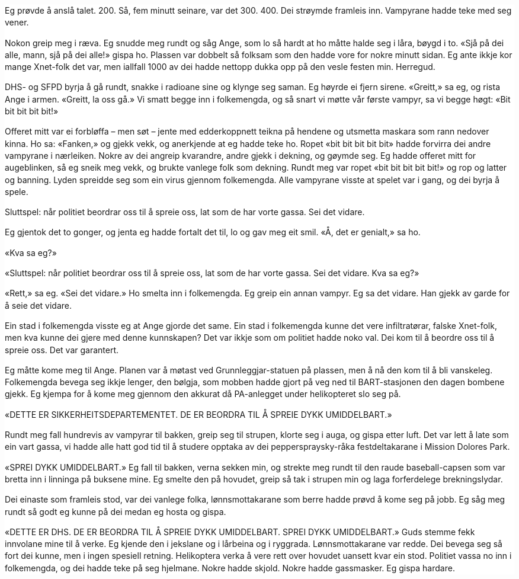 Eg prøvde å anslå talet. 200. Så, fem minutt seinare, var det 300. 400. Dei strøymde framleis inn. Vampyrane hadde teke med seg vener.

Nokon greip meg i ræva. Eg snudde meg rundt og såg Ange, som lo så hardt at ho måtte halde seg i låra, bøygd i to. «Sjå på dei alle, mann, sjå på dei alle!» gispa ho. Plassen var dobbelt så folksam som den hadde vore for nokre minutt sidan. Eg ante ikkje kor mange Xnet-folk det var, men iallfall 1000 av dei hadde nettopp dukka opp på den vesle festen min. Herregud.

DHS- og SFPD byrja å gå rundt, snakke i radioane sine og klynge seg saman. Eg høyrde ei fjern sirene. «Greitt,» sa eg, og rista Ange i armen. «Greitt, la oss gå.» Vi smatt begge inn i folkemengda, og så snart vi møtte vår første vampyr, sa vi begge høgt: «Bit bit bit bit bit!»

Offeret mitt var ei forbløffa – men søt – jente med edderkoppnett teikna på hendene og utsmetta maskara som rann nedover kinna. Ho sa: «Fanken,» og gjekk vekk, og anerkjende at eg hadde teke ho. Ropet «bit bit bit bit bit» hadde forvirra dei andre vampyrane i nærleiken. Nokre av dei angreip kvarandre, andre gjekk i dekning, og gøymde seg. Eg hadde offeret mitt for augeblinken, så eg sneik meg vekk, og brukte vanlege folk som dekning. Rundt meg var ropet «bit bit bit bit bit!» og rop og latter og banning. Lyden spreidde seg som ein virus gjennom folkemengda. Alle vampyrane visste at spelet var i gang, og dei byrja å spele.

Sluttspel: når politiet beordrar oss til å spreie oss, lat som de har vorte gassa. Sei det vidare.

Eg gjentok det to gonger, og jenta eg hadde fortalt det til, lo og gav meg eit smil. «Å, det er genialt,» sa ho.

«Kva sa eg?»

«Sluttspel: når politiet beordrar oss til å spreie oss, lat som de har vorte gassa. Sei det vidare. Kva sa eg?»

«Rett,» sa eg. «Sei det vidare.» Ho smelta inn i folkemengda. Eg greip ein annan vampyr. Eg sa det vidare. Han gjekk av garde for å seie det vidare.

Ein stad i folkemengda visste eg at Ange gjorde det same. Ein stad i folkemengda kunne det vere infiltratørar, falske Xnet-folk, men kva kunne dei gjere med denne kunnskapen? Det var ikkje som om politiet hadde noko val. Dei kom til å beordre oss til å spreie oss. Det var garantert.

Eg måtte kome meg til Ange. Planen var å møtast ved Grunnleggjar-statuen på plassen, men å nå den kom til å bli vanskeleg. Folkemengda bevega seg ikkje lenger, den bølgja, som mobben hadde gjort på veg ned til BART-stasjonen den dagen bombene gjekk. Eg kjempa for å kome meg gjennom den akkurat då PA-anlegget under helikopteret slo seg på.

«DETTE ER SIKKERHEITSDEPARTEMENTET. DE ER BEORDRA TIL Å SPREIE DYKK UMIDDELBART.»

Rundt meg fall hundrevis av vampyrar til bakken, greip seg til strupen, klorte seg i auga, og gispa etter luft. Det var lett å late som ein vart gassa, vi hadde alle hatt god tid til å studere opptaka av dei pepperspraysky-råka festdeltakarane i Mission Dolores Park.

«SPREI DYKK UMIDDELBART.» Eg fall til bakken, verna sekken min, og strekte meg rundt til den raude baseball-capsen som var bretta inn i linninga på buksene mine. Eg smelte den på hovudet, greip så tak i strupen min og laga forferdelege brekningslydar.

Dei einaste som framleis stod, var dei vanlege folka, lønnsmottakarane som berre hadde prøvd å kome seg på jobb. Eg såg meg rundt så godt eg kunne på dei medan eg hosta og gispa.

«DETTE ER DHS. DE ER BEORDRA TIL Å SPREIE DYKK UMIDDELBART. SPREI DYKK UMIDDELBART.» Guds stemme fekk innvolane mine til å verke. Eg kjende den i jekslane og i lårbeina og i ryggrada. Lønnsmottakarane var redde. Dei bevega seg så fort dei kunne, men i ingen spesiell retning. Helikoptera verka å vere rett over hovudet uansett kvar ein stod. Politiet vassa no inn i folkemengda, og dei hadde teke på seg hjelmane. Nokre hadde skjold. Nokre hadde gassmasker. Eg gispa hardare.

